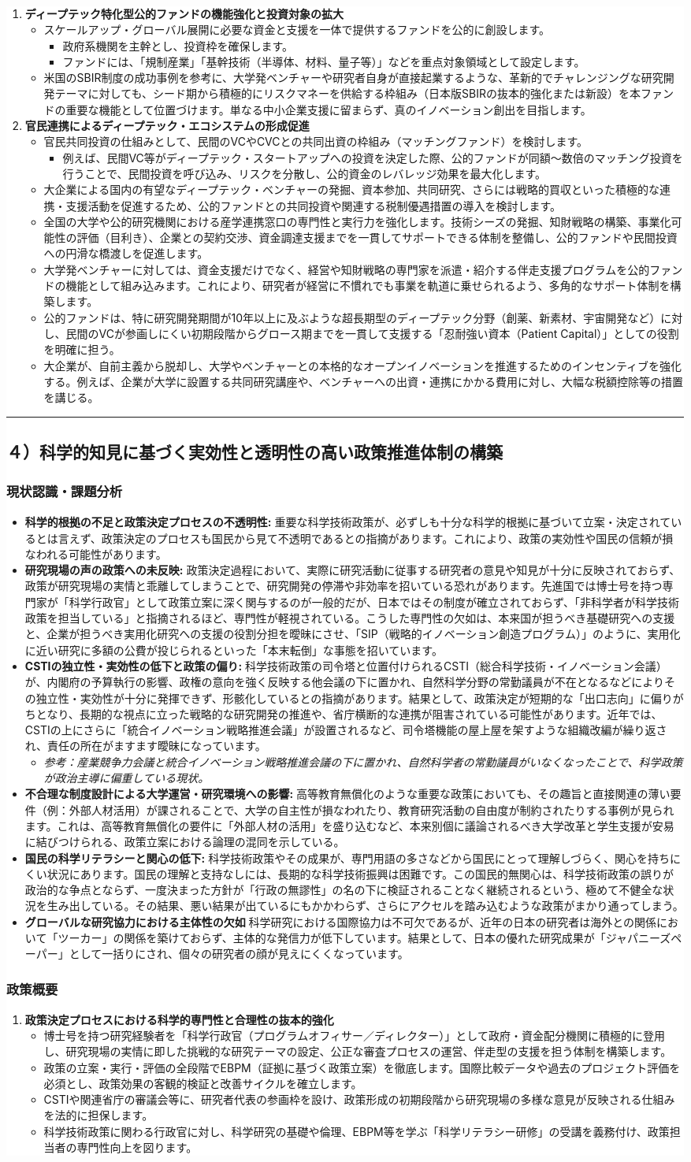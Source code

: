 1.  **ディープテック特化型公的ファンドの機能強化と投資対象の拡大**  
    *   スケールアップ・グローバル展開に必要な資金と支援を一体で提供するファンドを公的に創設します。  
        *   政府系機関を主幹とし、投資枠を確保します。  
        *   ファンドには、「規制産業」「基幹技術（半導体、材料、量子等）」などを重点対象領域として設定します。  
    *   米国のSBIR制度の成功事例を参考に、大学発ベンチャーや研究者自身が直接起業するような、革新的でチャレンジングな研究開発テーマに対しても、シード期から積極的にリスクマネーを供給する枠組み（日本版SBIRの抜本的強化または新設）を本ファンドの重要な機能として位置づけます。単なる中小企業支援に留まらず、真のイノベーション創出を目指します。  
2.  **官民連携によるディープテック・エコシステムの形成促進**  
    *   官民共同投資の仕組みとして、民間のVCやCVCとの共同出資の枠組み（マッチングファンド）を検討します。  
        *   例えば、民間VC等がディープテック・スタートアップへの投資を決定した際、公的ファンドが同額～数倍のマッチング投資を行うことで、民間投資を呼び込み、リスクを分散し、公的資金のレバレッジ効果を最大化します。  
    *   大企業による国内の有望なディープテック・ベンチャーの発掘、資本参加、共同研究、さらには戦略的買収といった積極的な連携・支援活動を促進するため、公的ファンドとの共同投資や関連する税制優遇措置の導入を検討します。  
    *   全国の大学や公的研究機関における産学連携窓口の専門性と実行力を強化します。技術シーズの発掘、知財戦略の構築、事業化可能性の評価（目利き）、企業との契約交渉、資金調達支援までを一貫してサポートできる体制を整備し、公的ファンドや民間投資への円滑な橋渡しを促進します。
    *   大学発ベンチャーに対しては、資金支援だけでなく、経営や知財戦略の専門家を派遣・紹介する伴走支援プログラムを公的ファンドの機能として組み込みます。これにより、研究者が経営に不慣れでも事業を軌道に乗せられるよう、多角的なサポート体制を構築します。
    *   公的ファンドは、特に研究開発期間が10年以上に及ぶような超長期型のディープテック分野（創薬、新素材、宇宙開発など）に対し、民間のVCが参画しにくい初期段階からグロース期までを一貫して支援する「忍耐強い資本（Patient Capital）」としての役割を明確に担う。  
    *   大企業が、自前主義から脱却し、大学やベンチャーとの本格的なオープンイノベーションを推進するためのインセンティブを強化する。例えば、企業が大学に設置する共同研究講座や、ベンチャーへの出資・連携にかかる費用に対し、大幅な税額控除等の措置を講じる。
  

---

## ４）科学的知見に基づく実効性と透明性の高い政策推進体制の構築

### 現状認識・課題分析

*   **科学的根拠の不足と政策決定プロセスの不透明性:** 重要な科学技術政策が、必ずしも十分な科学的根拠に基づいて立案・決定されているとは言えず、政策決定のプロセスも国民から見て不透明であるとの指摘があります。これにより、政策の実効性や国民の信頼が損なわれる可能性があります。  
*   **研究現場の声の政策への未反映:** 政策決定過程において、実際に研究活動に従事する研究者の意見や知見が十分に反映されておらず、政策が研究現場の実情と乖離してしまうことで、研究開発の停滞や非効率を招いている恐れがあります。先進国では博士号を持つ専門家が「科学行政官」として政策立案に深く関与するのが一般的だが、日本ではその制度が確立されておらず、「非科学者が科学技術政策を担当している」と指摘されるほど、専門性が軽視されている。こうした専門性の欠如は、本来国が担うべき基礎研究への支援と、企業が担うべき実用化研究への支援の役割分担を曖昧にさせ、「SIP（戦略的イノベーション創造プログラム）」のように、実用化に近い研究に多額の公費が投じられるといった「本末転倒」な事態を招いています。  
*   **CSTIの独立性・実効性の低下と政策の偏り:** 科学技術政策の司令塔と位置付けられるCSTI（総合科学技術・イノベーション会議）が、内閣府の予算執行の影響、政権の意向を強く反映する他会議の下に置かれ、自然科学分野の常勤議員が不在となるなどによりその独立性・実効性が十分に発揮できず、形骸化しているとの指摘があります。結果として、政策決定が短期的な「出口志向」に偏りがちとなり、長期的な視点に立った戦略的な研究開発の推進や、省庁横断的な連携が阻害されている可能性があります。近年では、CSTIの上にさらに「統合イノベーション戦略推進会議」が設置されるなど、司令塔機能の屋上屋を架すような組織改編が繰り返され、責任の所在がますます曖昧になっています。  
    *   *参考：産業競争力会議と統合イノベーション戦略推進会議の下に置かれ、自然科学者の常勤議員がいなくなったことで、科学政策が政治主導に偏重している現状。*  
*   **不合理な制度設計による大学運営・研究環境への影響:** 高等教育無償化のような重要な政策においても、その趣旨と直接関連の薄い要件（例：外部人材活用）が課されることで、大学の自主性が損なわれたり、教育研究活動の自由度が制約されたりする事例が見られます。これは、高等教育無償化の要件に「外部人材の活用」を盛り込むなど、本来別個に議論されるべき大学改革と学生支援が安易に結びつけられる、政策立案における論理の混同を示している。  
*   **国民の科学リテラシーと関心の低下:** 科学技術政策やその成果が、専門用語の多さなどから国民にとって理解しづらく、関心を持ちにくい状況にあります。国民の理解と支持なしには、長期的な科学技術振興は困難です。この国民的無関心は、科学技術政策の誤りが政治的な争点とならず、一度決まった方針が「行政の無謬性」の名の下に検証されることなく継続されるという、極めて不健全な状況を生み出している。その結果、悪い結果が出ているにもかかわらず、さらにアクセルを踏み込むような政策がまかり通ってしまう。  
*   **グローバルな研究協力における主体性の欠如** 科学研究における国際協力は不可欠であるが、近年の日本の研究者は海外との関係において「ツーカー」の関係を築けておらず、主体的な発信力が低下しています。結果として、日本の優れた研究成果が「ジャパニーズペーパー」として一括りにされ、個々の研究者の顔が見えにくくなっています。  


### 政策概要

1.  **政策決定プロセスにおける科学的専門性と合理性の抜本的強化**  
    *   博士号を持つ研究経験者を「科学行政官（プログラムオフィサー／ディレクター）」として政府・資金配分機関に積極的に登用し、研究現場の実情に即した挑戦的な研究テーマの設定、公正な審査プロセスの運営、伴走型の支援を担う体制を構築します。  
    *   政策の立案・実行・評価の全段階でEBPM（証拠に基づく政策立案）を徹底します。国際比較データや過去のプロジェクト評価を必須とし、政策効果の客観的検証と改善サイクルを確立します。  
    *   CSTIや関連省庁の審議会等に、研究者代表の参画枠を設け、政策形成の初期段階から研究現場の多様な意見が反映される仕組みを法的に担保します。  
    *   科学技術政策に関わる行政官に対し、科学研究の基礎や倫理、EBPM等を学ぶ「科学リテラシー研修」の受講を義務付け、政策担当者の専門性向上を図ります。  
